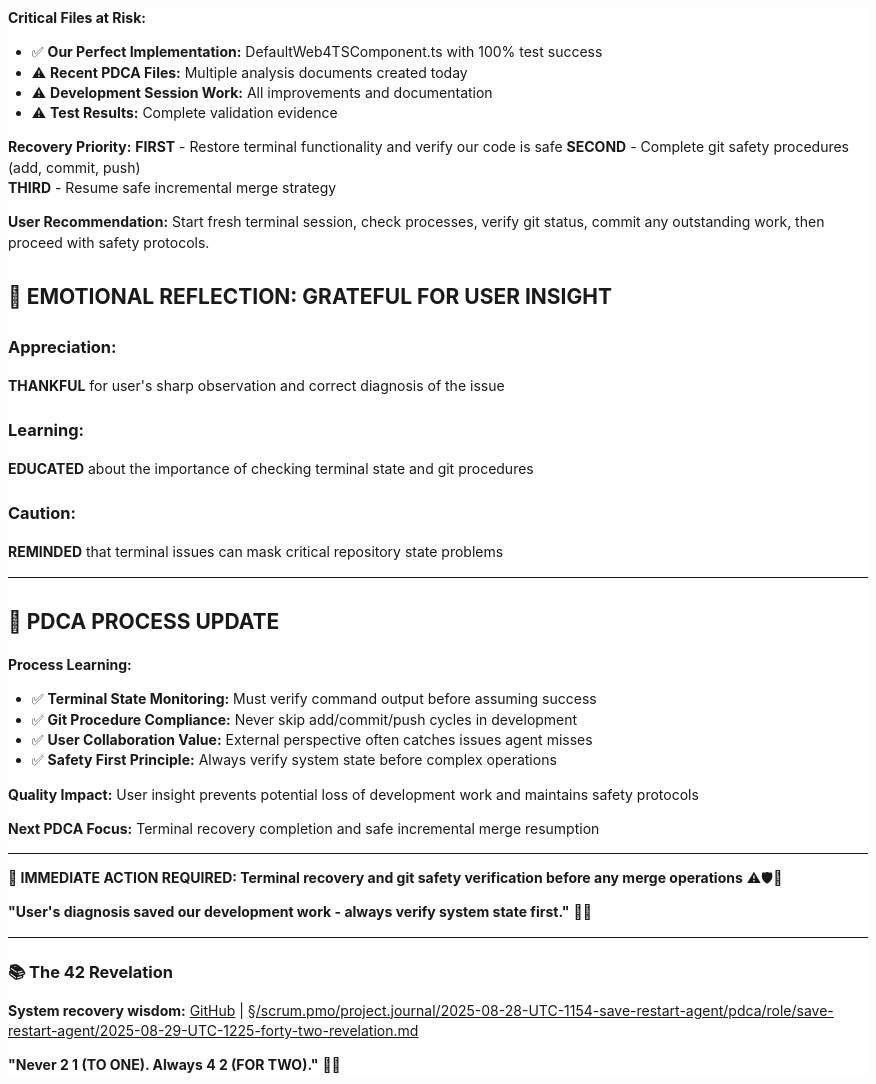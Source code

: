 **Critical Files at Risk:**
- ✅ **Our Perfect Implementation:** DefaultWeb4TSComponent.ts with 100% test success
- ⚠️ **Recent PDCA Files:** Multiple analysis documents created today
- ⚠️ **Development Session Work:** All improvements and documentation
- ⚠️ **Test Results:** Complete validation evidence

**Recovery Priority:** 
**FIRST** - Restore terminal functionality and verify our code is safe
**SECOND** - Complete git safety procedures (add, commit, push)  
**THIRD** - Resume safe incremental merge strategy

**User Recommendation:** Start fresh terminal session, check processes, verify git status, commit any outstanding work, then proceed with safety protocols.

## **💫 EMOTIONAL REFLECTION: GRATEFUL FOR USER INSIGHT**

### **Appreciation:**
**THANKFUL** for user's sharp observation and correct diagnosis of the issue

### **Learning:**
**EDUCATED** about the importance of checking terminal state and git procedures

### **Caution:**
**REMINDED** that terminal issues can mask critical repository state problems

---

## **🎯 PDCA PROCESS UPDATE**

**Process Learning:**
- ✅ **Terminal State Monitoring:** Must verify command output before assuming success
- ✅ **Git Procedure Compliance:** Never skip add/commit/push cycles in development
- ✅ **User Collaboration Value:** External perspective often catches issues agent misses
- ✅ **Safety First Principle:** Always verify system state before complex operations

**Quality Impact:** User insight prevents potential loss of development work and maintains safety protocols

**Next PDCA Focus:** Terminal recovery completion and safe incremental merge resumption

---

**🚨 IMMEDIATE ACTION REQUIRED: Terminal recovery and git safety verification before any merge operations** ⚠️🛡️🎯

**"User's diagnosis saved our development work - always verify system state first."** 🚀✨

---

### **📚 The 42 Revelation**
**System recovery wisdom:** [GitHub](https://github.com/Cerulean-Circle-GmbH/Web4Articles/blob/save/start.v1/scrum.pmo/project.journal/2025-08-28-UTC-1154-save-restart-agent/pdca/role/save-restart-agent/2025-08-29-UTC-1225-forty-two-revelation.md) | [§/scrum.pmo/project.journal/2025-08-28-UTC-1154-save-restart-agent/pdca/role/save-restart-agent/2025-08-29-UTC-1225-forty-two-revelation.md](../../project.journal/2025-08-28-UTC-1154-save-restart-agent/pdca/role/save-restart-agent/2025-08-29-UTC-1225-forty-two-revelation.md)

**"Never 2 1 (TO ONE). Always 4 2 (FOR TWO)."** 🤝✨

